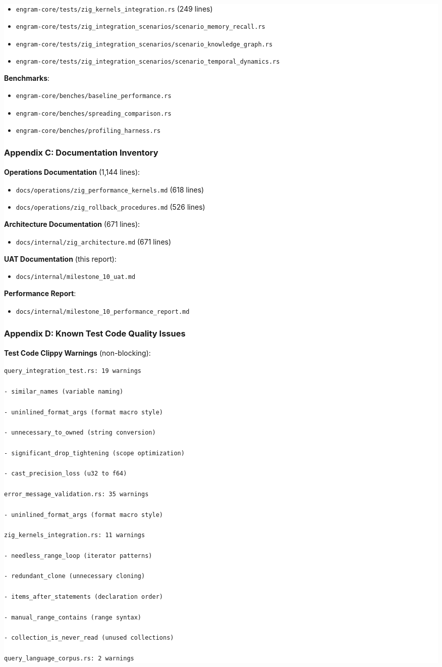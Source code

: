 - `engram-core/tests/zig_kernels_integration.rs` (249 lines)

- `engram-core/tests/zig_integration_scenarios/scenario_memory_recall.rs`

- `engram-core/tests/zig_integration_scenarios/scenario_knowledge_graph.rs`

- `engram-core/tests/zig_integration_scenarios/scenario_temporal_dynamics.rs`

**Benchmarks**:

- `engram-core/benches/baseline_performance.rs`

- `engram-core/benches/spreading_comparison.rs`

- `engram-core/benches/profiling_harness.rs`

### Appendix C: Documentation Inventory

**Operations Documentation** (1,144 lines):

- `docs/operations/zig_performance_kernels.md` (618 lines)

- `docs/operations/zig_rollback_procedures.md` (526 lines)

**Architecture Documentation** (671 lines):

- `docs/internal/zig_architecture.md` (671 lines)

**UAT Documentation** (this report):

- `docs/internal/milestone_10_uat.md`

**Performance Report**:

- `docs/internal/milestone_10_performance_report.md`

### Appendix D: Known Test Code Quality Issues

**Test Code Clippy Warnings** (non-blocking):

```
query_integration_test.rs: 19 warnings

- similar_names (variable naming)

- uninlined_format_args (format macro style)

- unnecessary_to_owned (string conversion)

- significant_drop_tightening (scope optimization)

- cast_precision_loss (u32 to f64)

error_message_validation.rs: 35 warnings

- uninlined_format_args (format macro style)

zig_kernels_integration.rs: 11 warnings

- needless_range_loop (iterator patterns)

- redundant_clone (unnecessary cloning)

- items_after_statements (declaration order)

- manual_range_contains (range syntax)

- collection_is_never_read (unused collections)

query_language_corpus.rs: 2 warnings

```